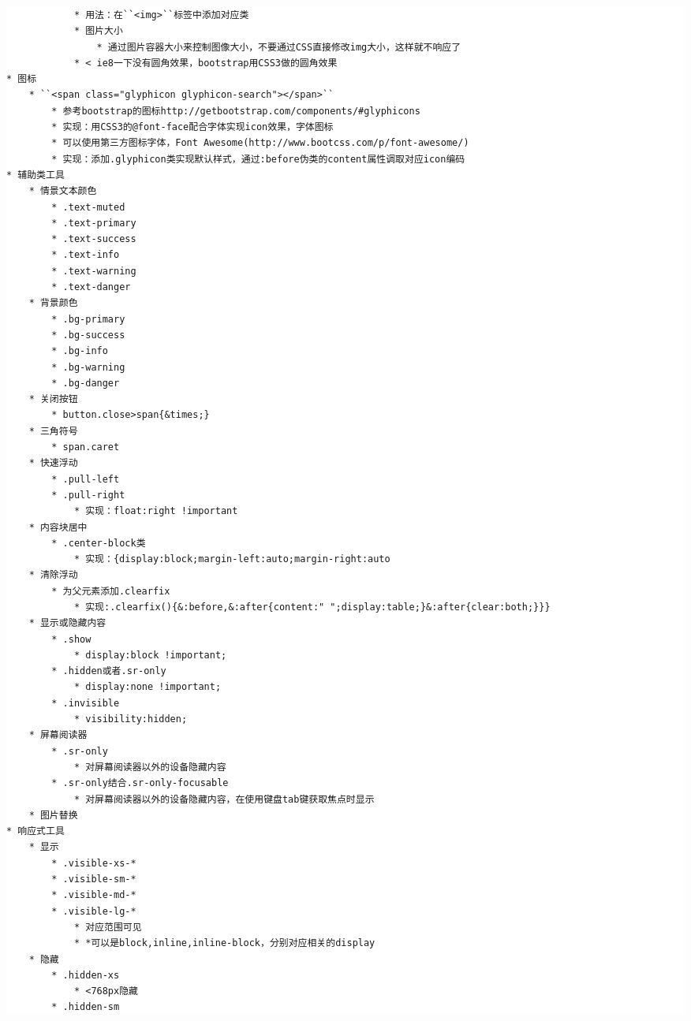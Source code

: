 				* 用法：在``<img>``标签中添加对应类
				* 图片大小
					* 通过图片容器大小来控制图像大小，不要通过CSS直接修改img大小，这样就不响应了
				* < ie8一下没有圆角效果，bootstrap用CSS3做的圆角效果
	* 图标
		* ``<span class="glyphicon glyphicon-search"></span>``
			* 参考bootstrap的图标http://getbootstrap.com/components/#glyphicons
			* 实现：用CSS3的@font-face配合字体实现icon效果，字体图标
			* 可以使用第三方图标字体，Font Awesome(http://www.bootcss.com/p/font-awesome/)
			* 实现：添加.glyphicon类实现默认样式，通过:before伪类的content属性调取对应icon编码
	* 辅助类工具
		* 情景文本颜色
			* .text-muted
			* .text-primary
			* .text-success
			* .text-info
			* .text-warning
			* .text-danger
		* 背景颜色
			* .bg-primary
			* .bg-success
			* .bg-info
			* .bg-warning
			* .bg-danger
		* 关闭按钮
			* button.close>span{&times;}
		* 三角符号
			* span.caret
		* 快速浮动
			* .pull-left
			* .pull-right
				* 实现：float:right !important
		* 内容块居中
			* .center-block类
				* 实现：{display:block;margin-left:auto;margin-right:auto
		* 清除浮动
			* 为父元素添加.clearfix
				* 实现:.clearfix(){&:before,&:after{content:" ";display:table;}&:after{clear:both;}}}
		* 显示或隐藏内容
			* .show
				* display:block !important;
			* .hidden或者.sr-only
				* display:none !important;
			* .invisible
				* visibility:hidden;
		* 屏幕阅读器
			* .sr-only
				* 对屏幕阅读器以外的设备隐藏内容
			* .sr-only结合.sr-only-focusable
				* 对屏幕阅读器以外的设备隐藏内容，在使用键盘tab键获取焦点时显示
		* 图片替换
	* 响应式工具
		* 显示
			* .visible-xs-*
			* .visible-sm-*
			* .visible-md-*
			* .visible-lg-*
				* 对应范围可见
				* *可以是block,inline,inline-block，分别对应相关的display
		* 隐藏
			* .hidden-xs
				* <768px隐藏
			* .hidden-sm